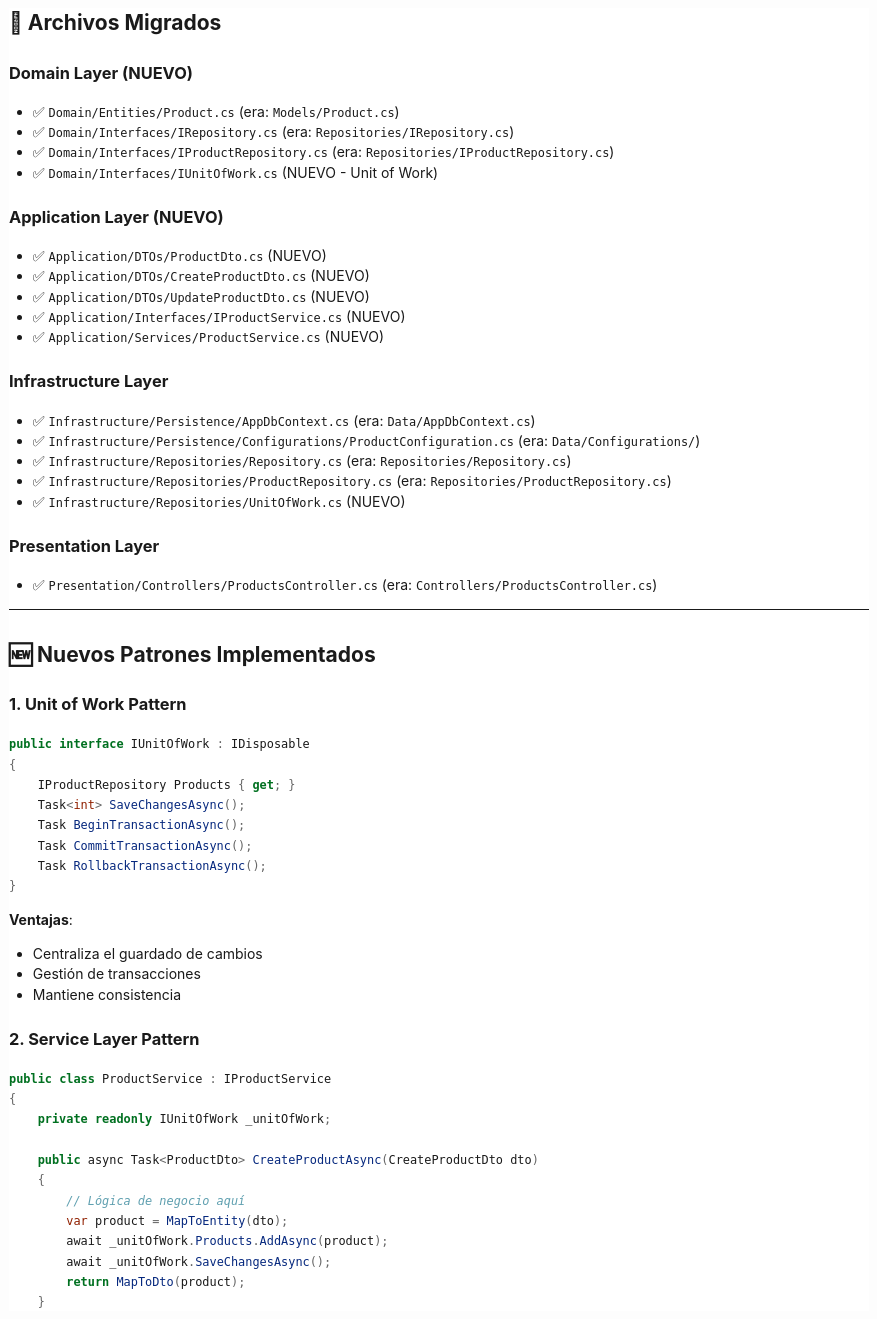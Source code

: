 
## 🔄 Archivos Migrados

### Domain Layer (NUEVO)
- ✅ `Domain/Entities/Product.cs` (era: `Models/Product.cs`)
- ✅ `Domain/Interfaces/IRepository.cs` (era: `Repositories/IRepository.cs`)
- ✅ `Domain/Interfaces/IProductRepository.cs` (era: `Repositories/IProductRepository.cs`)
- ✅ `Domain/Interfaces/IUnitOfWork.cs` (NUEVO - Unit of Work)

### Application Layer (NUEVO)
- ✅ `Application/DTOs/ProductDto.cs` (NUEVO)
- ✅ `Application/DTOs/CreateProductDto.cs` (NUEVO)
- ✅ `Application/DTOs/UpdateProductDto.cs` (NUEVO)
- ✅ `Application/Interfaces/IProductService.cs` (NUEVO)
- ✅ `Application/Services/ProductService.cs` (NUEVO)

### Infrastructure Layer
- ✅ `Infrastructure/Persistence/AppDbContext.cs` (era: `Data/AppDbContext.cs`)
- ✅ `Infrastructure/Persistence/Configurations/ProductConfiguration.cs` (era: `Data/Configurations/`)
- ✅ `Infrastructure/Repositories/Repository.cs` (era: `Repositories/Repository.cs`)
- ✅ `Infrastructure/Repositories/ProductRepository.cs` (era: `Repositories/ProductRepository.cs`)
- ✅ `Infrastructure/Repositories/UnitOfWork.cs` (NUEVO)

### Presentation Layer
- ✅ `Presentation/Controllers/ProductsController.cs` (era: `Controllers/ProductsController.cs`)

---

## 🆕 Nuevos Patrones Implementados

### 1. **Unit of Work Pattern**
```csharp
public interface IUnitOfWork : IDisposable
{
    IProductRepository Products { get; }
    Task<int> SaveChangesAsync();
    Task BeginTransactionAsync();
    Task CommitTransactionAsync();
    Task RollbackTransactionAsync();
}
```

**Ventajas**:
- Centraliza el guardado de cambios
- Gestión de transacciones
- Mantiene consistencia

### 2. **Service Layer Pattern**
```csharp
public class ProductService : IProductService
{
    private readonly IUnitOfWork _unitOfWork;
    
    public async Task<ProductDto> CreateProductAsync(CreateProductDto dto)
    {
        // Lógica de negocio aquí
        var product = MapToEntity(dto);
        await _unitOfWork.Products.AddAsync(product);
        await _unitOfWork.SaveChangesAsync();
        return MapToDto(product);
    }
```